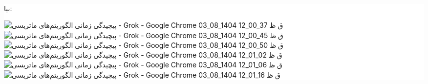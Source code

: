 بیا:

<img width="1920" height="1030" alt="پیچیدگی زمانی الگوریتم‌های ماتریسی - Grok - Google Chrome 03_08_1404 12_00_37 ق ظ" src="https://github.com/user-attachments/assets/52fcbd01-09aa-47eb-a0f4-a3f4386ed144" />
<img width="1920" height="1030" alt="پیچیدگی زمانی الگوریتم‌های ماتریسی - Grok - Google Chrome 03_08_1404 12_00_45 ق ظ" src="https://github.com/user-attachments/assets/5c4e467e-c5da-422f-bb08-9b2000622381" />
<img width="1920" height="1030" alt="پیچیدگی زمانی الگوریتم‌های ماتریسی - Grok - Google Chrome 03_08_1404 12_00_50 ق ظ" src="https://github.com/user-attachments/assets/8c29e26a-6d7e-41c5-8f89-c429bdf587b5" />
<img width="1920" height="1030" alt="پیچیدگی زمانی الگوریتم‌های ماتریسی - Grok - Google Chrome 03_08_1404 12_01_02 ق ظ" src="https://github.com/user-attachments/assets/b22d7d88-c1b2-4fdc-aa5a-186e1172047c" />
<img width="1920" height="1030" alt="پیچیدگی زمانی الگوریتم‌های ماتریسی - Grok - Google Chrome 03_08_1404 12_01_06 ق ظ" src="https://github.com/user-attachments/assets/a0f1252d-ec3d-4ff4-8035-cf703a0a08fa" />
<img width="1920" height="1030" alt="پیچیدگی زمانی الگوریتم‌های ماتریسی - Grok - Google Chrome 03_08_1404 12_01_16 ق ظ" src="https://github.com/user-attachments/assets/668754dd-8661-4b20-87f8-874c34fc20c4" />

